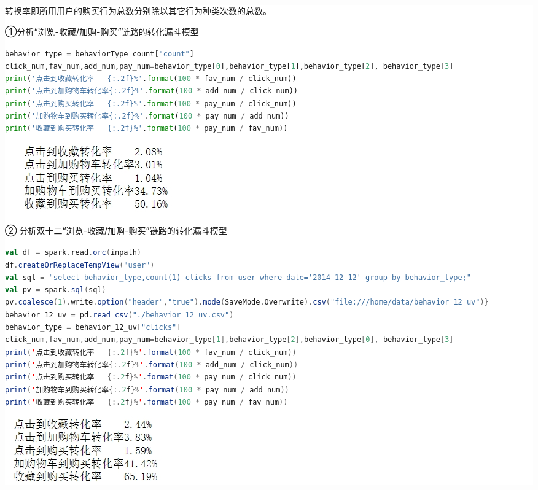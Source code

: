 转换率即所用用户的购买行为总数分别除以其它行为种类次数的总数。

①分析“浏览-收藏/加购-购买”链路的转化漏斗模型

```python
behavior_type = behaviorType_count["count"]
click_num,fav_num,add_num,pay_num=behavior_type[0],behavior_type[1],behavior_type[2], behavior_type[3]
print('点击到收藏转化率   {:.2f}%'.format(100 * fav_num / click_num))
print('点击到加购物车转化率{:.2f}%'.format(100 * add_num / click_num))
print('点击到购买转化率   {:.2f}%'.format(100 * pay_num / click_num))
print('加购物车到购买转化率{:.2f}%'.format(100 * pay_num / add_num))
print('收藏到购买转化率   {:.2f}%'.format(100 * pay_num / fav_num))
```

 

![img](https://github.com/one-day-days/spark-userbehavior/blob/main/src/main/resources/wps8.jpg) 



② 分析双十二“浏览-收藏/加购-购买”链路的转化漏斗模型

```scala
val df = spark.read.orc(inpath)
df.createOrReplaceTempView("user")
val sql = "select behavior_type,count(1) clicks from user where date='2014-12-12' group by behavior_type;"
val pv = spark.sql(sql)
pv.coalesce(1).write.option("header","true").mode(SaveMode.Overwrite).csv("file:///home/data/behavior_12_uv")}
behavior_12_uv = pd.read_csv("./behavior_12_uv.csv")
behavior_type = behavior_12_uv["clicks"]
click_num,fav_num,add_num,pay_num=behavior_type[1],behavior_type[2],behavior_type[0], behavior_type[3]
print('点击到收藏转化率   {:.2f}%'.format(100 * fav_num / click_num))
print('点击到加购物车转化率{:.2f}%'.format(100 * add_num / click_num))
print('点击到购买转化率   {:.2f}%'.format(100 * pay_num / click_num))
print('加购物车到购买转化率{:.2f}%'.format(100 * pay_num / add_num))
print('收藏到购买转化率   {:.2f}%'.format(100 * pay_num / fav_num))
```

![img](https://github.com/one-day-days/spark-userbehavior/blob/main/src/main/resources/wps9.jpg) 
